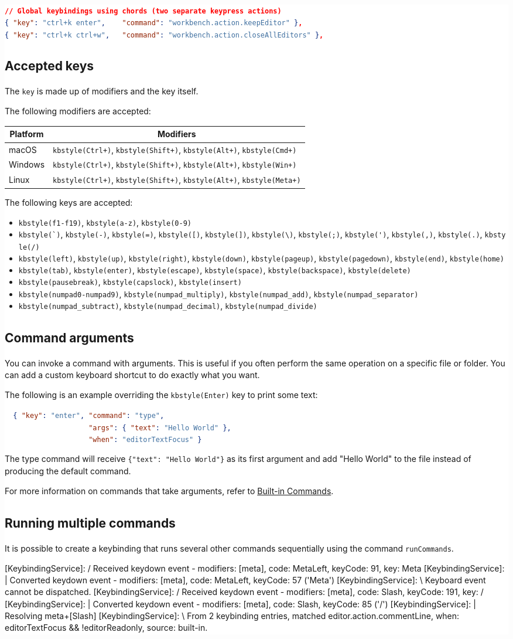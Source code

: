 ```json
// Global keybindings using chords (two separate keypress actions)
{ "key": "ctrl+k enter",    "command": "workbench.action.keepEditor" },
{ "key": "ctrl+k ctrl+w",   "command": "workbench.action.closeAllEditors" },
```

## Accepted keys

The `key` is made up of modifiers and the key itself.

The following modifiers are accepted:

Platform|Modifiers
--|---------
macOS|`kbstyle(Ctrl+)`, `kbstyle(Shift+)`, `kbstyle(Alt+)`, `kbstyle(Cmd+)`
Windows|`kbstyle(Ctrl+)`, `kbstyle(Shift+)`, `kbstyle(Alt+)`, `kbstyle(Win+)`
Linux|`kbstyle(Ctrl+)`, `kbstyle(Shift+)`, `kbstyle(Alt+)`, `kbstyle(Meta+)`

The following keys are accepted:

* `kbstyle(f1-f19)`, `kbstyle(a-z)`, `kbstyle(0-9)`
* ``kbstyle(`)``, `kbstyle(-)`, `kbstyle(=)`, `kbstyle([)`, `kbstyle(])`, `kbstyle(\)`, `kbstyle(;)`, `kbstyle(')`, `kbstyle(,)`, `kbstyle(.)`, `kbstyle(/)`
* `kbstyle(left)`, `kbstyle(up)`, `kbstyle(right)`, `kbstyle(down)`, `kbstyle(pageup)`, `kbstyle(pagedown)`, `kbstyle(end)`, `kbstyle(home)`
* `kbstyle(tab)`, `kbstyle(enter)`, `kbstyle(escape)`, `kbstyle(space)`, `kbstyle(backspace)`, `kbstyle(delete)`
* `kbstyle(pausebreak)`, `kbstyle(capslock)`, `kbstyle(insert)`
* `kbstyle(numpad0-numpad9)`, `kbstyle(numpad_multiply)`, `kbstyle(numpad_add)`, `kbstyle(numpad_separator)`
* `kbstyle(numpad_subtract)`, `kbstyle(numpad_decimal)`, `kbstyle(numpad_divide)`

## Command arguments

You can invoke a command with arguments. This is useful if you often perform the same operation on a specific file or folder. You can add a custom keyboard shortcut to do exactly what you want.

The following is an example overriding the `kbstyle(Enter)` key to print some text:

```json
  { "key": "enter", "command": "type",
                    "args": { "text": "Hello World" },
                    "when": "editorTextFocus" }
```

The type command will receive `{"text": "Hello World"}` as its first argument and add "Hello World" to the file instead of producing the default command.

For more information on commands that take arguments, refer to [Built-in Commands](/api/references/commands.md).

## Running multiple commands

It is possible to create a keybinding that runs several other commands sequentially using the command `runCommands`.


[KeybindingService]: / Received  keydown event - modifiers: [meta], code: MetaLeft, keyCode: 91, key: Meta
[KeybindingService]: | Converted keydown event - modifiers: [meta], code: MetaLeft, keyCode: 57 ('Meta')
[KeybindingService]: \ Keyboard event cannot be dispatched.
[KeybindingService]: / Received  keydown event - modifiers: [meta], code: Slash, keyCode: 191, key: /
[KeybindingService]: | Converted keydown event - modifiers: [meta], code: Slash, keyCode: 85 ('/')
[KeybindingService]: | Resolving meta+[Slash]
[KeybindingService]: \ From 2 keybinding entries, matched editor.action.commentLine, when: editorTextFocus && !editorReadonly, source: built-in.